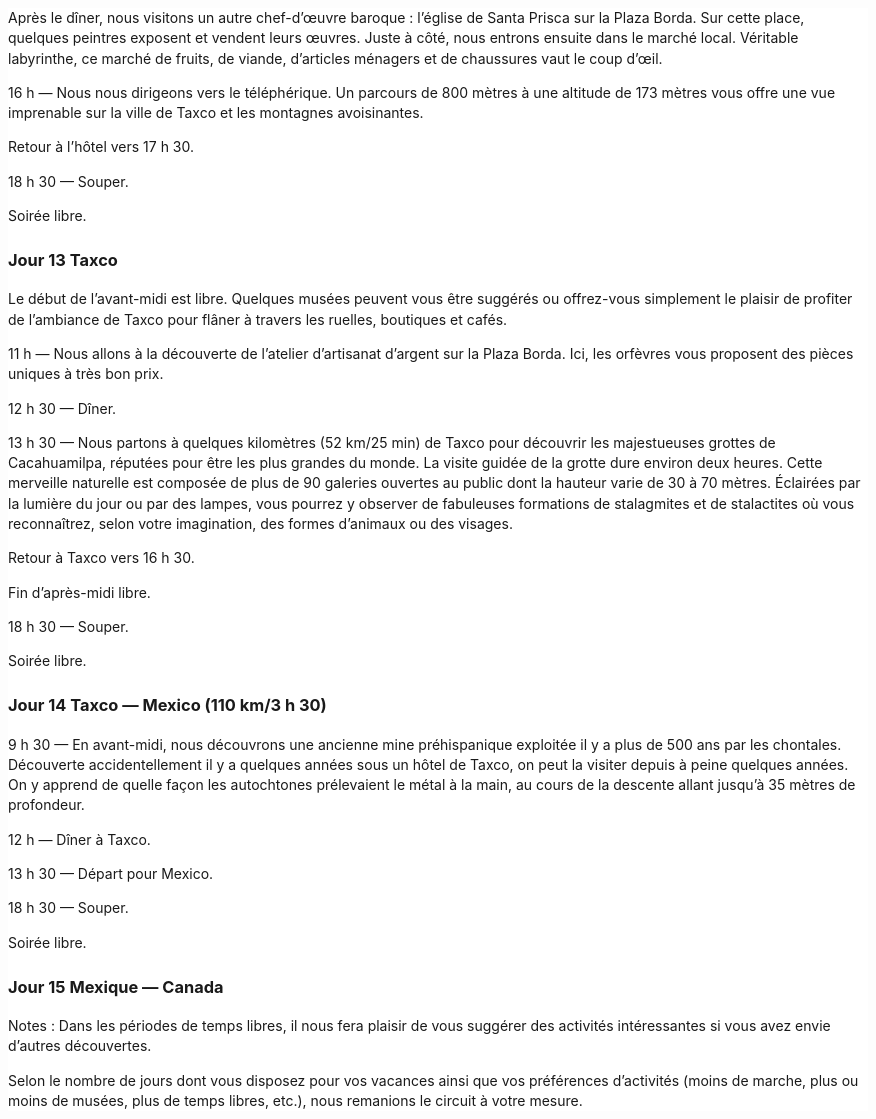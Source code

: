 Après le dîner, nous visitons un autre chef-d’œuvre baroque : l’église de Santa Prisca sur la Plaza Borda. Sur cette place, quelques peintres exposent et vendent leurs œuvres. Juste à côté, nous entrons ensuite dans le marché local. Véritable labyrinthe, ce marché de fruits, de viande, d’articles ménagers et de chaussures vaut le coup d’œil.

16 h — Nous nous dirigeons vers le téléphérique. Un parcours de 800 mètres à une altitude de 173 mètres vous offre une vue imprenable sur la ville de Taxco et les montagnes avoisinantes.

Retour à l’hôtel vers 17 h 30.

18 h 30 — Souper.

Soirée libre.


### Jour 13 Taxco

Le début de l’avant-midi est libre. Quelques musées peuvent vous être suggérés ou offrez-vous simplement le plaisir de profiter de l’ambiance de Taxco pour flâner à travers les ruelles, boutiques et cafés.

11 h — Nous allons à la découverte de l’atelier d’artisanat d’argent sur la Plaza Borda. Ici, les orfèvres vous proposent des pièces uniques à très bon prix.

12 h 30 — Dîner.

13 h 30 — Nous partons à quelques kilomètres (52 km/25 min) de Taxco pour découvrir les majestueuses grottes de Cacahuamilpa, réputées pour être les plus grandes du monde. La visite guidée de la grotte dure environ deux heures. Cette merveille naturelle est composée de plus de 90 galeries ouvertes au public dont la hauteur varie de 30 à 70 mètres. Éclairées par la lumière du jour ou par des lampes, vous pourrez y observer de fabuleuses formations de stalagmites et de stalactites où vous reconnaîtrez, selon votre imagination, des formes d’animaux ou des visages.

Retour à Taxco vers 16 h 30.

Fin d’après-midi libre.

18 h 30 — Souper.

Soirée libre.

### Jour 14 Taxco — Mexico (110 km/3 h 30) 

9 h 30 — En avant-midi, nous découvrons une ancienne mine préhispanique exploitée il y a plus de 500 ans par les chontales. Découverte accidentellement il y a quelques années sous un hôtel de Taxco, on peut la visiter depuis à peine quelques années. On y apprend de quelle façon les autochtones prélevaient le métal à la main, au cours de la descente allant jusqu’à 35 mètres de profondeur.

12 h  — Dîner à Taxco.

13 h  30 — Départ pour Mexico.

18 h 30 — Souper.

Soirée libre.

### Jour 15 Mexique — Canada

Notes : Dans les périodes de temps libres, il nous fera plaisir de vous suggérer des activités intéressantes si vous avez envie d’autres découvertes.

Selon le nombre de jours dont vous disposez pour vos vacances ainsi que vos préférences d’activités (moins de marche, plus ou moins de musées, plus de temps libres, etc.), nous remanions le circuit à votre mesure.

